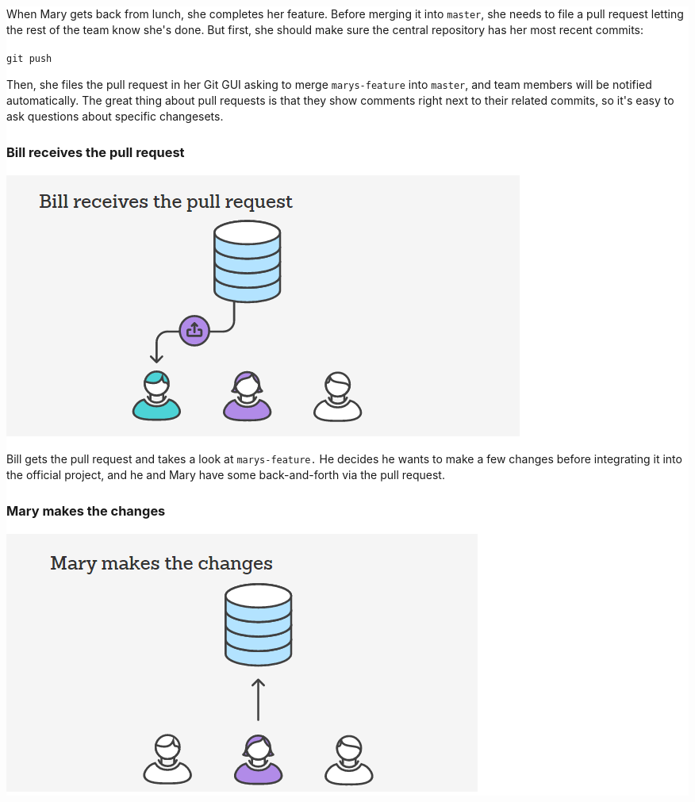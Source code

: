 

When Mary gets back from lunch, she completes her feature. Before merging it into `master`, she needs to file a pull request letting the rest of the team know she's done. But first, she should make sure the central repository has her most recent commits:

```
git push
```

Then, she files the pull request in her Git GUI asking to merge `marys-feature` into `master`, and team members will be notified automatically. The great thing about pull requests is that they show comments right next to their related commits, so it's easy to ask questions about specific changesets.

### Bill receives the pull request

![1595208168251](${img}/1595208168251.png)

Bill gets the pull request and takes a look at `marys-feature.` He decides he wants to make a few changes before integrating it into the official project, and he and Mary have some back-and-forth via the pull request.

### Mary makes the changes

![1595208190913](${img}/1595208190913.png)
